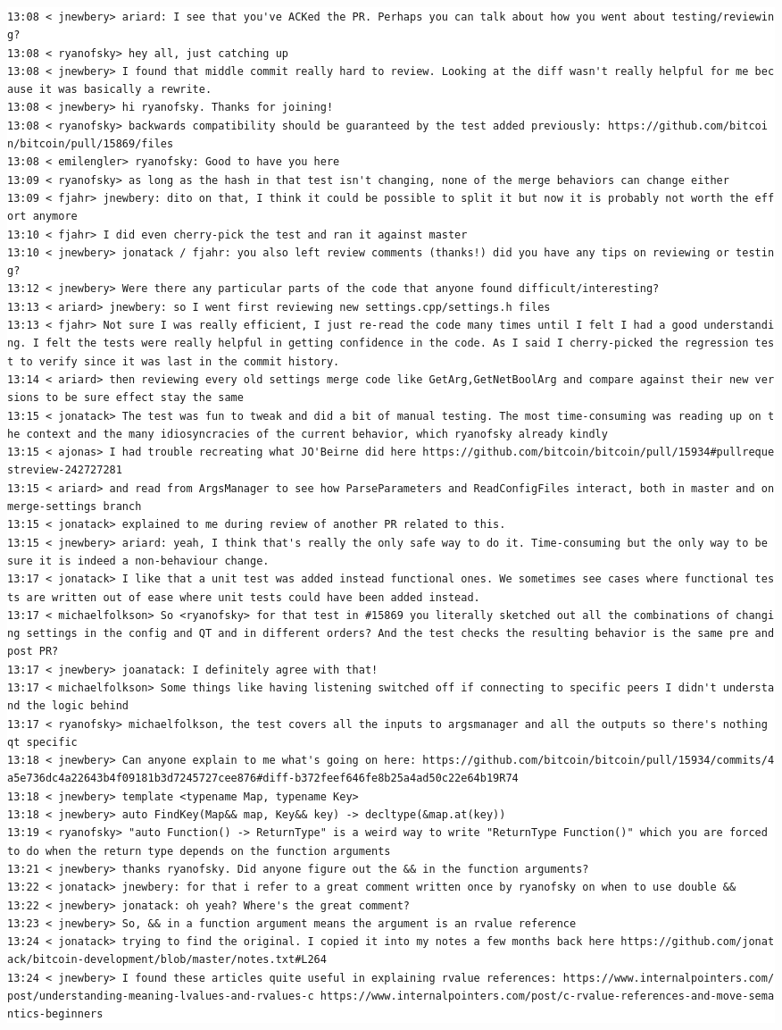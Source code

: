 ```
13:08 < jnewbery> ariard: I see that you've ACKed the PR. Perhaps you can talk about how you went about testing/reviewing?
13:08 < ryanofsky> hey all, just catching up
13:08 < jnewbery> I found that middle commit really hard to review. Looking at the diff wasn't really helpful for me because it was basically a rewrite.
13:08 < jnewbery> hi ryanofsky. Thanks for joining!
13:08 < ryanofsky> backwards compatibility should be guaranteed by the test added previously: https://github.com/bitcoin/bitcoin/pull/15869/files
13:08 < emilengler> ryanofsky: Good to have you here
13:09 < ryanofsky> as long as the hash in that test isn't changing, none of the merge behaviors can change either
13:09 < fjahr> jnewbery: dito on that, I think it could be possible to split it but now it is probably not worth the effort anymore
13:10 < fjahr> I did even cherry-pick the test and ran it against master
13:10 < jnewbery> jonatack / fjahr: you also left review comments (thanks!) did you have any tips on reviewing or testing?
13:12 < jnewbery> Were there any particular parts of the code that anyone found difficult/interesting?
13:13 < ariard> jnewbery: so I went first reviewing new settings.cpp/settings.h files
13:13 < fjahr> Not sure I was really efficient, I just re-read the code many times until I felt I had a good understanding. I felt the tests were really helpful in getting confidence in the code. As I said I cherry-picked the regression test to verify since it was last in the commit history.
13:14 < ariard> then reviewing every old settings merge code like GetArg,GetNetBoolArg and compare against their new versions to be sure effect stay the same
13:15 < jonatack> The test was fun to tweak and did a bit of manual testing. The most time-consuming was reading up on the context and the many idiosyncracies of the current behavior, which ryanofsky already kindly
13:15 < ajonas> I had trouble recreating what JO'Beirne did here https://github.com/bitcoin/bitcoin/pull/15934#pullrequestreview-242727281
13:15 < ariard> and read from ArgsManager to see how ParseParameters and ReadConfigFiles interact, both in master and on merge-settings branch
13:15 < jonatack> explained to me during review of another PR related to this.
13:15 < jnewbery> ariard: yeah, I think that's really the only safe way to do it. Time-consuming but the only way to be sure it is indeed a non-behaviour change.
13:17 < jonatack> I like that a unit test was added instead functional ones. We sometimes see cases where functional tests are written out of ease where unit tests could have been added instead.
13:17 < michaelfolkson> So <ryanofsky> for that test in #15869 you literally sketched out all the combinations of changing settings in the config and QT and in different orders? And the test checks the resulting behavior is the same pre and post PR?
13:17 < jnewbery> joanatack: I definitely agree with that!
13:17 < michaelfolkson> Some things like having listening switched off if connecting to specific peers I didn't understand the logic behind
13:17 < ryanofsky> michaelfolkson, the test covers all the inputs to argsmanager and all the outputs so there's nothing qt specific
13:18 < jnewbery> Can anyone explain to me what's going on here: https://github.com/bitcoin/bitcoin/pull/15934/commits/4a5e736dc4a22643b4f09181b3d7245727cee876#diff-b372feef646fe8b25a4ad50c22e64b19R74
13:18 < jnewbery> template <typename Map, typename Key>
13:18 < jnewbery> auto FindKey(Map&& map, Key&& key) -> decltype(&map.at(key))
13:19 < ryanofsky> "auto Function() -> ReturnType" is a weird way to write "ReturnType Function()" which you are forced to do when the return type depends on the function arguments
13:21 < jnewbery> thanks ryanofsky. Did anyone figure out the && in the function arguments?
13:22 < jonatack> jnewbery: for that i refer to a great comment written once by ryanofsky on when to use double &&
13:22 < jnewbery> jonatack: oh yeah? Where's the great comment?
13:23 < jnewbery> So, && in a function argument means the argument is an rvalue reference
13:24 < jonatack> trying to find the original. I copied it into my notes a few months back here https://github.com/jonatack/bitcoin-development/blob/master/notes.txt#L264
13:24 < jnewbery> I found these articles quite useful in explaining rvalue references: https://www.internalpointers.com/post/understanding-meaning-lvalues-and-rvalues-c https://www.internalpointers.com/post/c-rvalue-references-and-move-semantics-beginners
```